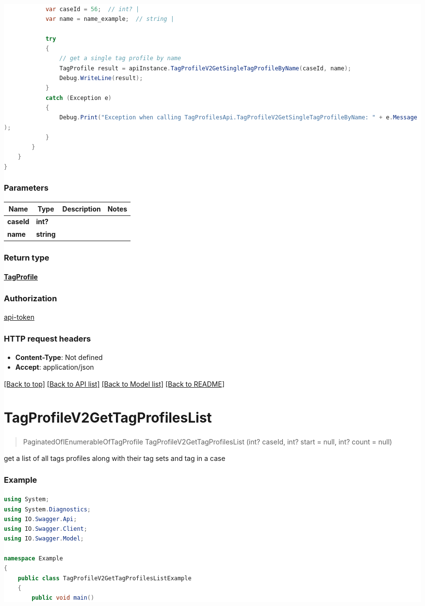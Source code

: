 ```csharp
            var caseId = 56;  // int? | 
            var name = name_example;  // string | 

            try
            {
                // get a single tag profile by name
                TagProfile result = apiInstance.TagProfileV2GetSingleTagProfileByName(caseId, name);
                Debug.WriteLine(result);
            }
            catch (Exception e)
            {
                Debug.Print("Exception when calling TagProfilesApi.TagProfileV2GetSingleTagProfileByName: " + e.Message );
            }
        }
    }
}
```

### Parameters

Name | Type | Description  | Notes
------------- | ------------- | ------------- | -------------
 **caseId** | **int?**|  | 
 **name** | **string**|  | 

### Return type

[**TagProfile**](TagProfile.md)

### Authorization

[api-token](../README.md#api-token)

### HTTP request headers

 - **Content-Type**: Not defined
 - **Accept**: application/json

[[Back to top]](#) [[Back to API list]](../README.md#documentation-for-api-endpoints) [[Back to Model list]](../README.md#documentation-for-models) [[Back to README]](../README.md)

<a name="tagprofilev2gettagprofileslist"></a>
# **TagProfileV2GetTagProfilesList**
> PaginatedOfIEnumerableOfTagProfile TagProfileV2GetTagProfilesList (int? caseId, int? start = null, int? count = null)

get a list of all tags profiles along with their tag sets and tag in a case

### Example
```csharp
using System;
using System.Diagnostics;
using IO.Swagger.Api;
using IO.Swagger.Client;
using IO.Swagger.Model;

namespace Example
{
    public class TagProfileV2GetTagProfilesListExample
    {
        public void main()
```